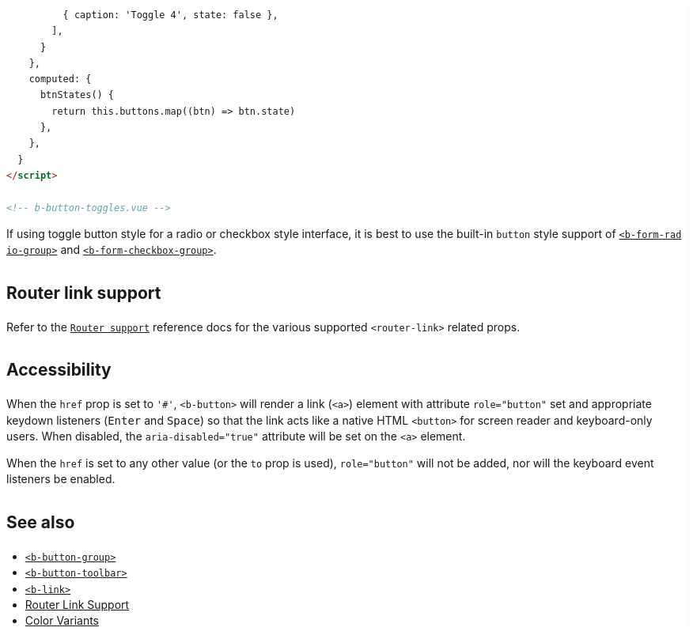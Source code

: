 ```html
          { caption: 'Toggle 4', state: false },
        ],
      }
    },
    computed: {
      btnStates() {
        return this.buttons.map((btn) => btn.state)
      },
    },
  }
</script>

<!-- b-button-toggles.vue -->
```

If using toggle button style for a radio or checkbox style interface, it is best to use the built-in
`button` style support of [`<b-form-radio-group>`](/docs/components/form-radio) and
[`<b-form-checkbox-group>`](/docs/components/form-checkbox).

## Router link support

Refer to the [`Router support`](/docs/reference/router-links) reference docs for the various
supported `<router-link>` related props.

## Accessibility

When the `href` prop is set to `'#'`, `<b-button>` will render a link (`<a>`) element with attribute
`role="button"` set and appropriate keydown listeners (<kbd>Enter</kbd> and <kbd>Space</kbd>) so
that the link acts like a native HTML `<button>` for screen reader and keyboard-only users. When
disabled, the `aria-disabled="true"` attribute will be set on the `<a>` element.

When the `href` is set to any other value (or the `to` prop is used), `role="button"` will not be
added, nor will the keyboard event listeners be enabled.

## See also

- [`<b-button-group>`](/docs/components/button-group)
- [`<b-button-toolbar>`](/docs/components/button-toolbar)
- [`<b-link>`](/docs/components/link)
- [Router Link Support](/docs/reference/router-links)
- [Color Variants](/docs/reference/color-variants)


